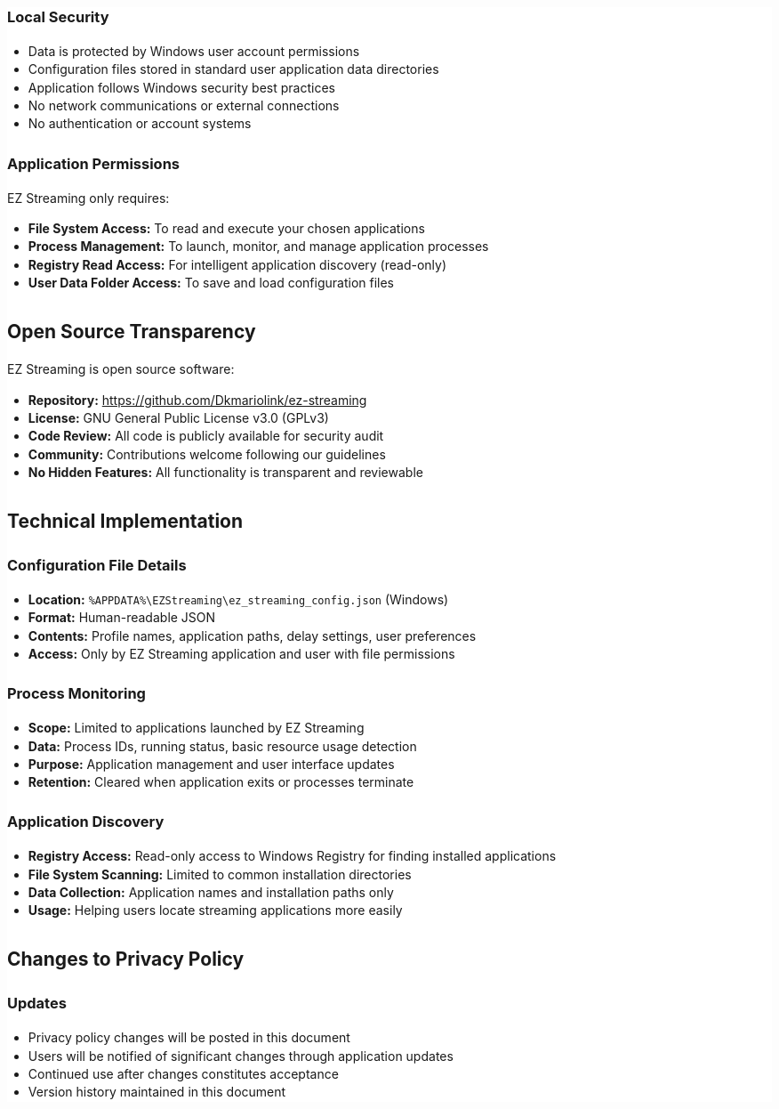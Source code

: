 ### Local Security
- Data is protected by Windows user account permissions
- Configuration files stored in standard user application data directories
- Application follows Windows security best practices
- No network communications or external connections
- No authentication or account systems

### Application Permissions
EZ Streaming only requires:
- **File System Access:** To read and execute your chosen applications
- **Process Management:** To launch, monitor, and manage application processes
- **Registry Read Access:** For intelligent application discovery (read-only)
- **User Data Folder Access:** To save and load configuration files

## Open Source Transparency

EZ Streaming is open source software:
- **Repository:** https://github.com/Dkmariolink/ez-streaming
- **License:** GNU General Public License v3.0 (GPLv3)
- **Code Review:** All code is publicly available for security audit
- **Community:** Contributions welcome following our guidelines
- **No Hidden Features:** All functionality is transparent and reviewable

## Technical Implementation

### Configuration File Details
- **Location:** `%APPDATA%\EZStreaming\ez_streaming_config.json` (Windows)
- **Format:** Human-readable JSON
- **Contents:** Profile names, application paths, delay settings, user preferences
- **Access:** Only by EZ Streaming application and user with file permissions

### Process Monitoring
- **Scope:** Limited to applications launched by EZ Streaming
- **Data:** Process IDs, running status, basic resource usage detection
- **Purpose:** Application management and user interface updates
- **Retention:** Cleared when application exits or processes terminate

### Application Discovery
- **Registry Access:** Read-only access to Windows Registry for finding installed applications
- **File System Scanning:** Limited to common installation directories
- **Data Collection:** Application names and installation paths only
- **Usage:** Helping users locate streaming applications more easily

## Changes to Privacy Policy

### Updates
- Privacy policy changes will be posted in this document
- Users will be notified of significant changes through application updates
- Continued use after changes constitutes acceptance
- Version history maintained in this document
